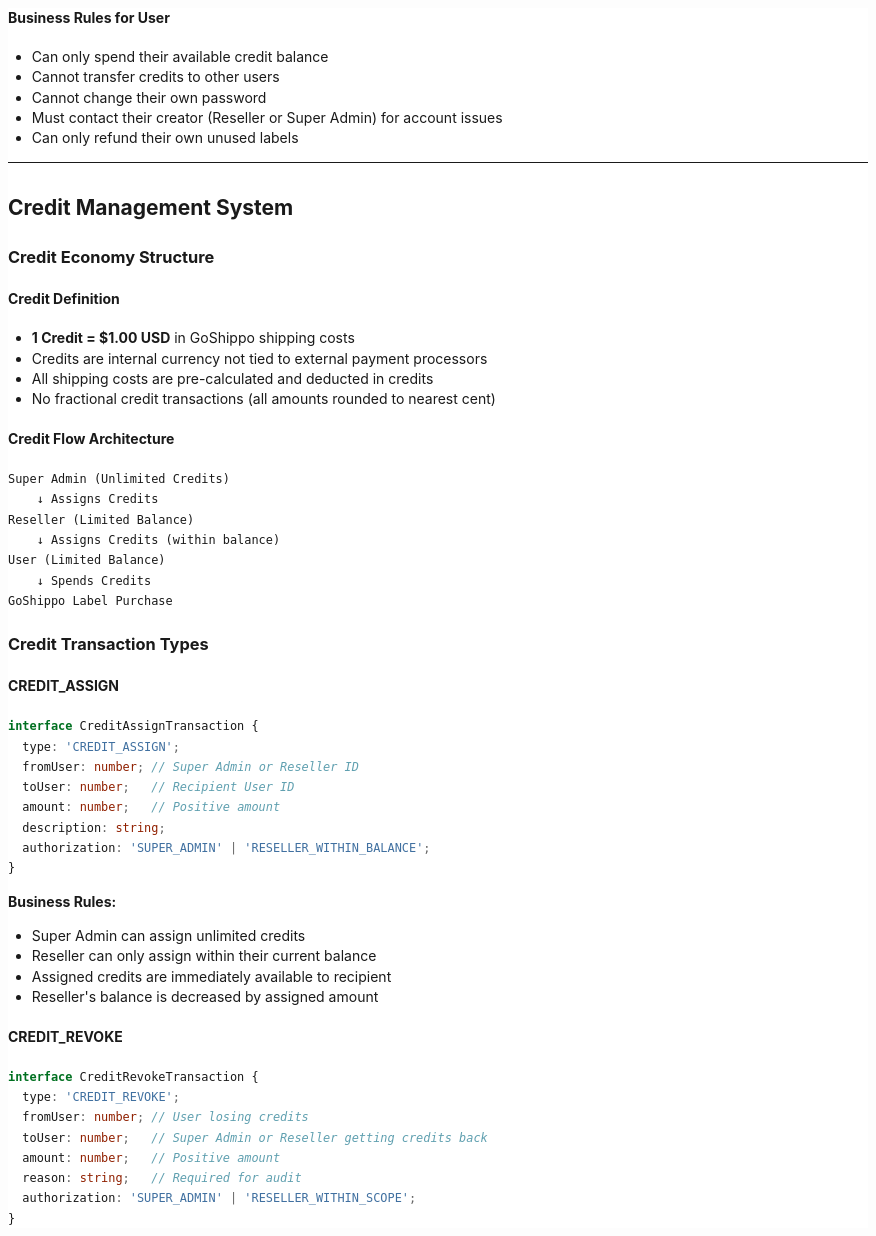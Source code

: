 #### Business Rules for User
- Can only spend their available credit balance
- Cannot transfer credits to other users
- Cannot change their own password
- Must contact their creator (Reseller or Super Admin) for account issues
- Can only refund their own unused labels

---

## Credit Management System

### Credit Economy Structure

#### Credit Definition
- **1 Credit = $1.00 USD** in GoShippo shipping costs
- Credits are internal currency not tied to external payment processors
- All shipping costs are pre-calculated and deducted in credits
- No fractional credit transactions (all amounts rounded to nearest cent)

#### Credit Flow Architecture
```
Super Admin (Unlimited Credits)
    ↓ Assigns Credits
Reseller (Limited Balance)
    ↓ Assigns Credits (within balance)
User (Limited Balance)
    ↓ Spends Credits
GoShippo Label Purchase
```

### Credit Transaction Types

#### CREDIT_ASSIGN
```typescript
interface CreditAssignTransaction {
  type: 'CREDIT_ASSIGN';
  fromUser: number; // Super Admin or Reseller ID
  toUser: number;   // Recipient User ID
  amount: number;   // Positive amount
  description: string;
  authorization: 'SUPER_ADMIN' | 'RESELLER_WITHIN_BALANCE';
}
```

**Business Rules:**
- Super Admin can assign unlimited credits
- Reseller can only assign within their current balance
- Assigned credits are immediately available to recipient
- Reseller's balance is decreased by assigned amount

#### CREDIT_REVOKE
```typescript
interface CreditRevokeTransaction {
  type: 'CREDIT_REVOKE';
  fromUser: number; // User losing credits
  toUser: number;   // Super Admin or Reseller getting credits back
  amount: number;   // Positive amount
  reason: string;   // Required for audit
  authorization: 'SUPER_ADMIN' | 'RESELLER_WITHIN_SCOPE';
}
```
